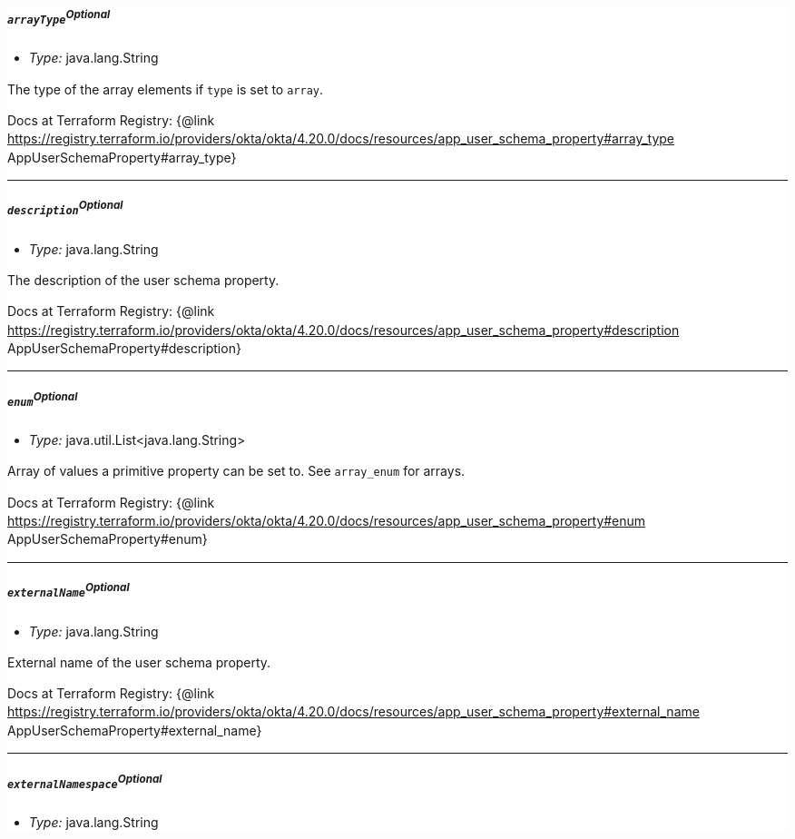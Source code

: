 ##### `arrayType`<sup>Optional</sup> <a name="arrayType" id="@cdktf/provider-okta.appUserSchemaProperty.AppUserSchemaProperty.Initializer.parameter.arrayType"></a>

- *Type:* java.lang.String

The type of the array elements if `type` is set to `array`.

Docs at Terraform Registry: {@link https://registry.terraform.io/providers/okta/okta/4.20.0/docs/resources/app_user_schema_property#array_type AppUserSchemaProperty#array_type}

---

##### `description`<sup>Optional</sup> <a name="description" id="@cdktf/provider-okta.appUserSchemaProperty.AppUserSchemaProperty.Initializer.parameter.description"></a>

- *Type:* java.lang.String

The description of the user schema property.

Docs at Terraform Registry: {@link https://registry.terraform.io/providers/okta/okta/4.20.0/docs/resources/app_user_schema_property#description AppUserSchemaProperty#description}

---

##### `enum`<sup>Optional</sup> <a name="enum" id="@cdktf/provider-okta.appUserSchemaProperty.AppUserSchemaProperty.Initializer.parameter.enum"></a>

- *Type:* java.util.List<java.lang.String>

Array of values a primitive property can be set to. See `array_enum` for arrays.

Docs at Terraform Registry: {@link https://registry.terraform.io/providers/okta/okta/4.20.0/docs/resources/app_user_schema_property#enum AppUserSchemaProperty#enum}

---

##### `externalName`<sup>Optional</sup> <a name="externalName" id="@cdktf/provider-okta.appUserSchemaProperty.AppUserSchemaProperty.Initializer.parameter.externalName"></a>

- *Type:* java.lang.String

External name of the user schema property.

Docs at Terraform Registry: {@link https://registry.terraform.io/providers/okta/okta/4.20.0/docs/resources/app_user_schema_property#external_name AppUserSchemaProperty#external_name}

---

##### `externalNamespace`<sup>Optional</sup> <a name="externalNamespace" id="@cdktf/provider-okta.appUserSchemaProperty.AppUserSchemaProperty.Initializer.parameter.externalNamespace"></a>

- *Type:* java.lang.String
